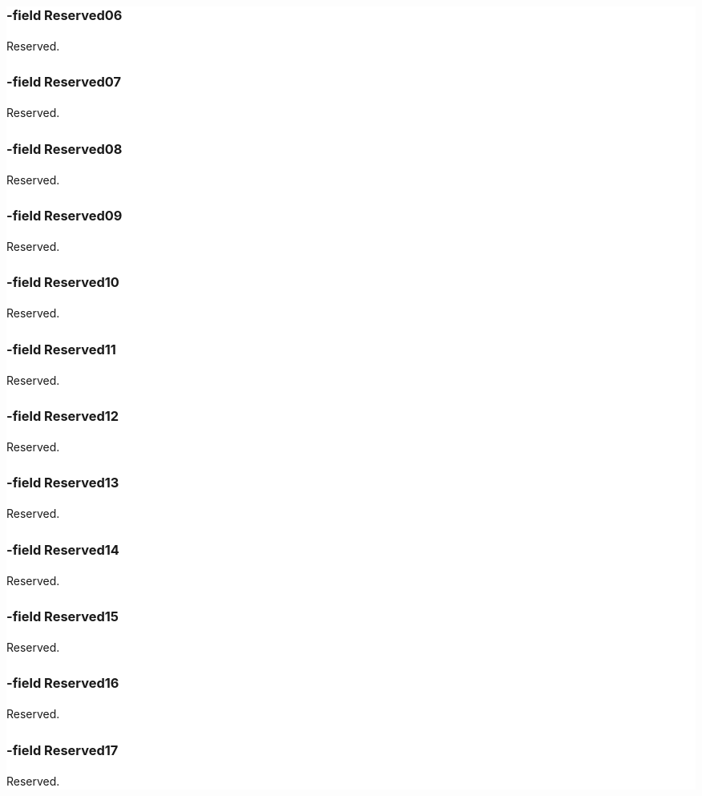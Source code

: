 ### -field Reserved06

Reserved.


### -field Reserved07

Reserved.


### -field Reserved08

Reserved.


### -field Reserved09

Reserved.


### -field Reserved10

Reserved.


### -field Reserved11

Reserved.


### -field Reserved12

Reserved.


### -field Reserved13

Reserved.


### -field Reserved14

Reserved.


### -field Reserved15

Reserved.


### -field Reserved16

Reserved.


### -field Reserved17

Reserved.
